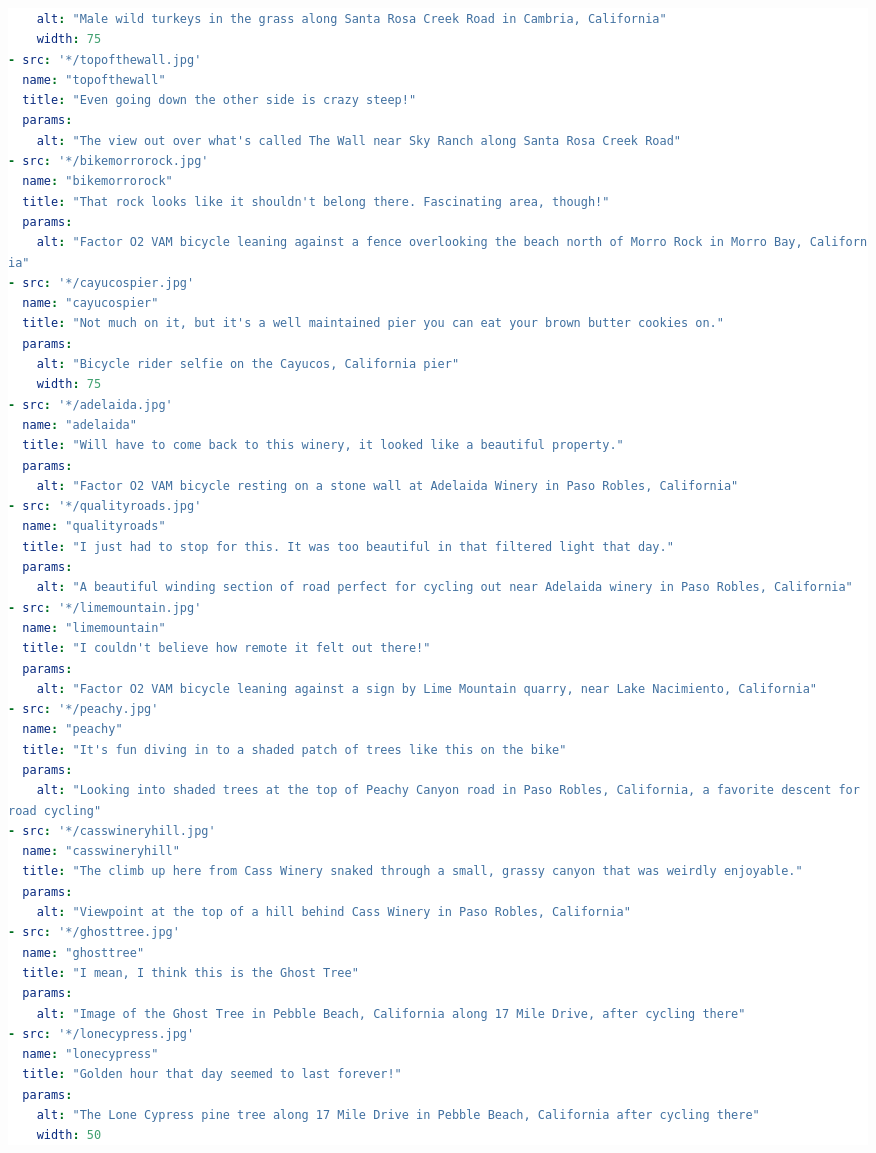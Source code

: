 ```yaml
    alt: "Male wild turkeys in the grass along Santa Rosa Creek Road in Cambria, California"
    width: 75
- src: '*/topofthewall.jpg'
  name: "topofthewall"
  title: "Even going down the other side is crazy steep!"
  params:
    alt: "The view out over what's called The Wall near Sky Ranch along Santa Rosa Creek Road"
- src: '*/bikemorrorock.jpg'
  name: "bikemorrorock"
  title: "That rock looks like it shouldn't belong there. Fascinating area, though!"
  params:
    alt: "Factor O2 VAM bicycle leaning against a fence overlooking the beach north of Morro Rock in Morro Bay, California"
- src: '*/cayucospier.jpg'
  name: "cayucospier"
  title: "Not much on it, but it's a well maintained pier you can eat your brown butter cookies on."
  params:
    alt: "Bicycle rider selfie on the Cayucos, California pier"
    width: 75
- src: '*/adelaida.jpg'
  name: "adelaida"
  title: "Will have to come back to this winery, it looked like a beautiful property."
  params:
    alt: "Factor O2 VAM bicycle resting on a stone wall at Adelaida Winery in Paso Robles, California"
- src: '*/qualityroads.jpg'
  name: "qualityroads"
  title: "I just had to stop for this. It was too beautiful in that filtered light that day."
  params:
    alt: "A beautiful winding section of road perfect for cycling out near Adelaida winery in Paso Robles, California"
- src: '*/limemountain.jpg'
  name: "limemountain"
  title: "I couldn't believe how remote it felt out there!"
  params:
    alt: "Factor O2 VAM bicycle leaning against a sign by Lime Mountain quarry, near Lake Nacimiento, California"
- src: '*/peachy.jpg'
  name: "peachy"
  title: "It's fun diving in to a shaded patch of trees like this on the bike"
  params:
    alt: "Looking into shaded trees at the top of Peachy Canyon road in Paso Robles, California, a favorite descent for road cycling"
- src: '*/casswineryhill.jpg'
  name: "casswineryhill"
  title: "The climb up here from Cass Winery snaked through a small, grassy canyon that was weirdly enjoyable."
  params:
    alt: "Viewpoint at the top of a hill behind Cass Winery in Paso Robles, California"
- src: '*/ghosttree.jpg'
  name: "ghosttree"
  title: "I mean, I think this is the Ghost Tree"
  params:
    alt: "Image of the Ghost Tree in Pebble Beach, California along 17 Mile Drive, after cycling there"
- src: '*/lonecypress.jpg'
  name: "lonecypress"
  title: "Golden hour that day seemed to last forever!"
  params:
    alt: "The Lone Cypress pine tree along 17 Mile Drive in Pebble Beach, California after cycling there"
    width: 50
```